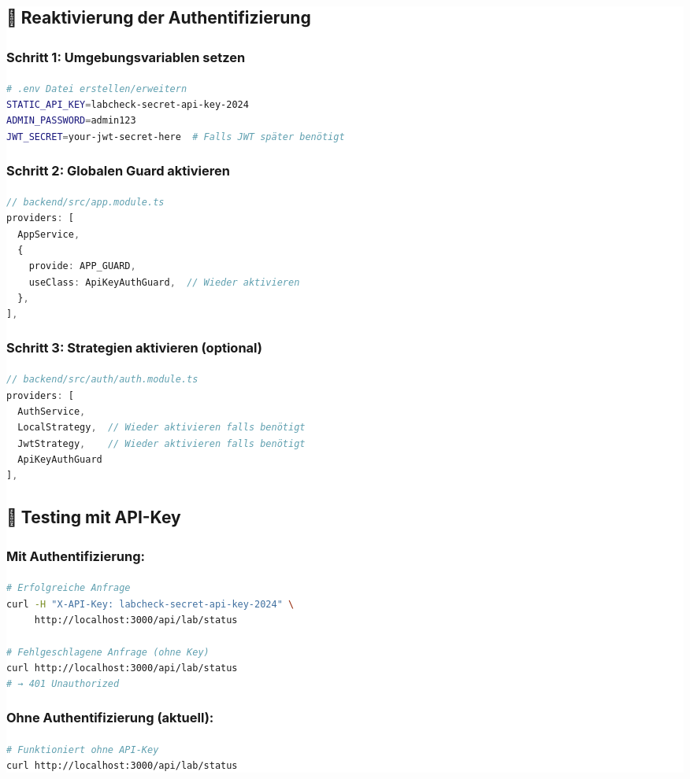 ## 🔄 Reaktivierung der Authentifizierung

### **Schritt 1: Umgebungsvariablen setzen**

```bash
# .env Datei erstellen/erweitern
STATIC_API_KEY=labcheck-secret-api-key-2024
ADMIN_PASSWORD=admin123
JWT_SECRET=your-jwt-secret-here  # Falls JWT später benötigt
```

### **Schritt 2: Globalen Guard aktivieren**

```typescript
// backend/src/app.module.ts
providers: [
  AppService,
  {
    provide: APP_GUARD,
    useClass: ApiKeyAuthGuard,  // Wieder aktivieren
  },
],
```

### **Schritt 3: Strategien aktivieren (optional)**

```typescript
// backend/src/auth/auth.module.ts
providers: [
  AuthService, 
  LocalStrategy,  // Wieder aktivieren falls benötigt
  JwtStrategy,    // Wieder aktivieren falls benötigt
  ApiKeyAuthGuard
],
```

## 🧪 Testing mit API-Key

### **Mit Authentifizierung:**
```bash
# Erfolgreiche Anfrage
curl -H "X-API-Key: labcheck-secret-api-key-2024" \
     http://localhost:3000/api/lab/status

# Fehlgeschlagene Anfrage (ohne Key)
curl http://localhost:3000/api/lab/status
# → 401 Unauthorized
```

### **Ohne Authentifizierung (aktuell):**
```bash
# Funktioniert ohne API-Key
curl http://localhost:3000/api/lab/status
```
